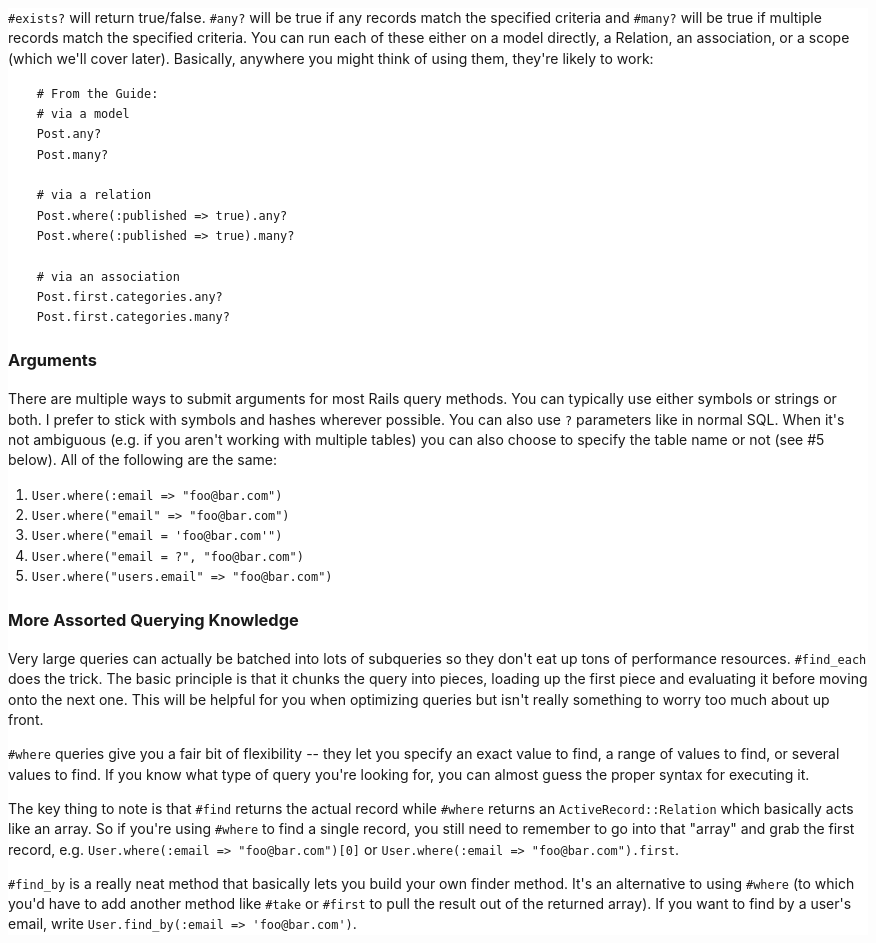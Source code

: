 `#exists?` will return true/false.  `#any?` will be true if any records match the specified criteria and `#many?` will be true if multiple records match the specified criteria.  You can run each of these either on a model directly, a Relation, an association, or a scope (which we'll cover later).  Basically, anywhere you might think of using them, they're likely to work:

```language-ruby
    # From the Guide:
    # via a model
    Post.any?
    Post.many?
     
    # via a relation
    Post.where(:published => true).any?
    Post.where(:published => true).many?
     
    # via an association
    Post.first.categories.any?
    Post.first.categories.many?
```

### Arguments

There are multiple ways to submit arguments for most Rails query methods.  You can typically use either symbols or strings or both.  I prefer to stick with symbols and hashes wherever possible.  You can also use `?` parameters like in normal SQL.  When it's not ambiguous (e.g. if you aren't working with multiple tables) you can also choose to specify the table name or not (see #5 below).  All of the following are the same:

1. `User.where(:email => "foo@bar.com")`
2. `User.where("email" => "foo@bar.com")`
3. `User.where("email = 'foo@bar.com'")`
4. `User.where("email = ?", "foo@bar.com")`
5. `User.where("users.email" => "foo@bar.com")`

### More Assorted Querying Knowledge

Very large queries can actually be batched into lots of subqueries so they don't eat up tons of performance resources. `#find_each` does the trick. The basic principle is that it chunks the query into pieces, loading up the first piece and evaluating it before moving onto the next one.  This will be helpful for you when optimizing queries but isn't really something to worry too much about up front.

`#where` queries give you a fair bit of flexibility -- they let you specify an exact value to find, a range of values to find, or several values to find.  If you know what type of query you're looking for, you can almost guess the proper syntax for executing it.  

The key thing to note is that `#find` returns the actual record while `#where` returns an `ActiveRecord::Relation` which basically acts like an array.  So if you're using `#where` to find a single record, you still need to remember to go into that "array" and grab the first record, e.g. `User.where(:email => "foo@bar.com")[0]` or `User.where(:email => "foo@bar.com").first`.

`#find_by` is a really neat method that basically lets you build your own finder method.  It's an alternative to using `#where` (to which you'd have to add another method like `#take` or `#first` to pull the result out of the returned array).  If you want to find by a user's email, write `User.find_by(:email => 'foo@bar.com')`.
